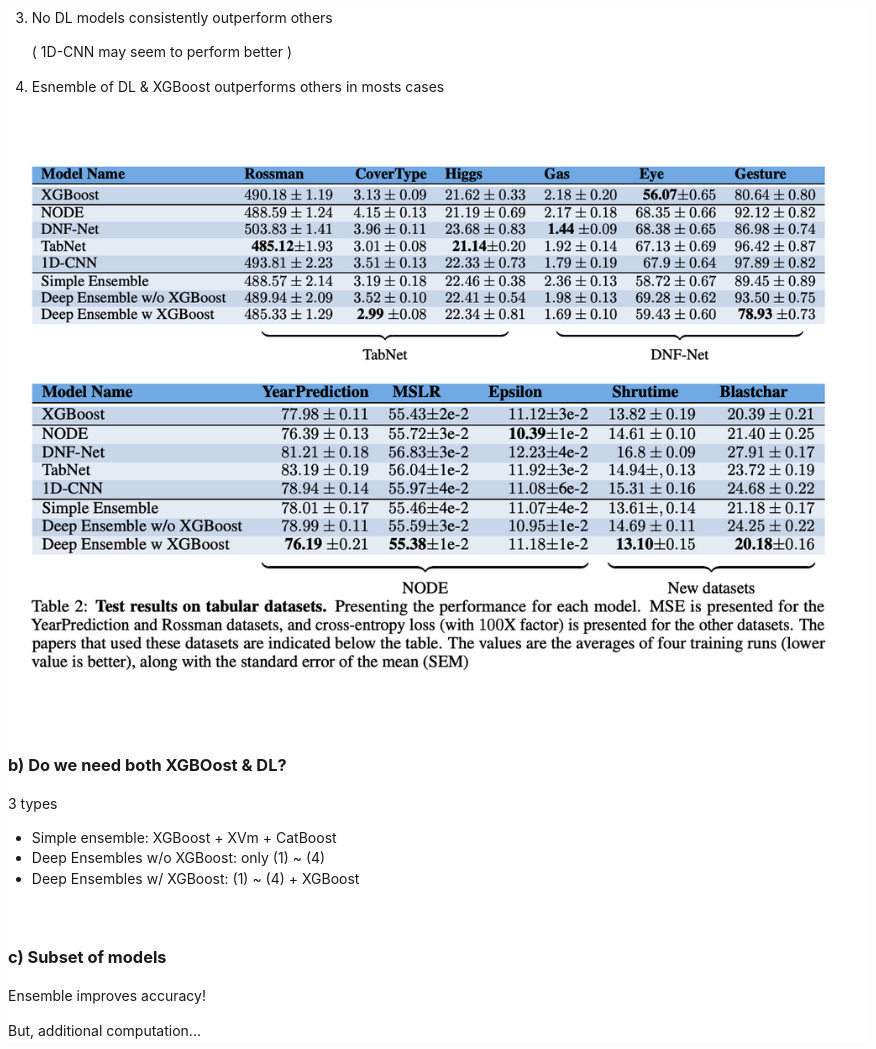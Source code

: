 3. No DL models consistently outperform others

   ( 1D-CNN may seem to perform better )

4. Esnemble of DL & XGBoost outperforms others in mosts cases

<br>

![figure2](/assets/img/tab/img40.png)

<br>

### b) Do we need both XGBOost & DL?

3 types

- Simple ensemble: XGBoost + XVm + CatBoost
- Deep Ensembles w/o XGBoost: only (1) ~ (4)
- Deep Ensembles w/ XGBoost: (1) ~ (4) + XGBoost

<br>

### c) Subset of models

Ensemble improves accuracy!

But, additional computation...
